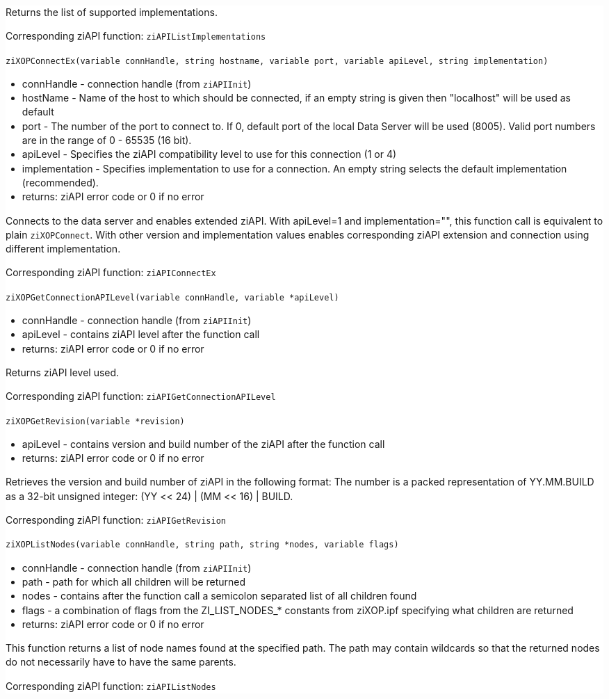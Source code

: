Returns the list of supported implementations.

Corresponding ziAPI function: `ziAPIListImplementations`


    ziXOPConnectEx(variable connHandle, string hostname, variable port, variable apiLevel, string implementation)

- connHandle - connection handle (from `ziAPIInit`)
- hostName - Name of the host to which should be connected, if an empty string is given then "localhost" will be used as default
- port - The number of the port to connect to. If 0, default port of the local Data Server will be used (8005). Valid port numbers are in the range of 0 - 65535 (16 bit).
- apiLevel - Specifies the ziAPI compatibility level to use for this connection (1 or 4)
- implementation - Specifies implementation to use for a connection. An empty string selects the default implementation (recommended).
- returns: ziAPI error code or 0 if no error

Connects to the data server and enables extended ziAPI. With apiLevel=1 and implementation="", this function call is equivalent to plain `ziXOPConnect`. With other version and implementation values enables corresponding ziAPI extension and connection using different implementation.

Corresponding ziAPI function: `ziAPIConnectEx`


    ziXOPGetConnectionAPILevel(variable connHandle, variable *apiLevel)

- connHandle - connection handle (from `ziAPIInit`)
- apiLevel - contains ziAPI level after the function call
- returns: ziAPI error code or 0 if no error

Returns ziAPI level used.

Corresponding ziAPI function: `ziAPIGetConnectionAPILevel`


    ziXOPGetRevision(variable *revision)

- apiLevel - contains version and build number of the ziAPI after the function call
- returns: ziAPI error code or 0 if no error

Retrieves the version and build number of ziAPI in the following format: The number is a packed representation of YY.MM.BUILD as a 32-bit unsigned integer: (YY << 24) | (MM << 16) | BUILD.

Corresponding ziAPI function: `ziAPIGetRevision`


    ziXOPListNodes(variable connHandle, string path, string *nodes, variable flags)

- connHandle - connection handle (from `ziAPIInit`)
- path - path for which all children will be returned
- nodes - contains after the function call a semicolon separated list of all children found
- flags - a combination of flags from the ZI_LIST_NODES_* constants from ziXOP.ipf specifying what children are returned
- returns: ziAPI error code or 0 if no error

This function returns a list of node names found at the specified path. The path may contain wildcards so that the returned nodes do not necessarily have to have the same parents.

Corresponding ziAPI function: `ziAPIListNodes`
